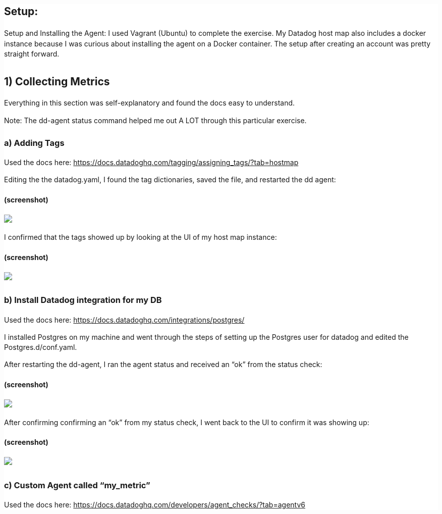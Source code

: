## Setup:

Setup and Installing the Agent:
I used Vagrant (Ubuntu) to complete the exercise. My Datadog host map also includes a docker instance because I was curious about installing the agent on a Docker container. The setup after creating an account was pretty straight forward.

## 1) Collecting Metrics

Everything in this section was self-explanatory and found the docs easy to understand.

Note: The dd-agent status command helped me out A LOT through this particular exercise.

### a) Adding Tags
Used the docs here: <a href="https://docs.datadoghq.com/tagging/assigning_tags/?tab=hostmap">https://docs.datadoghq.com/tagging/assigning_tags/?tab=hostmap</a>

Editing the the datadog.yaml, I found the tag dictionaries, saved the file, and restarted the dd agent:

#### (screenshot)
<img src="https://github.com/kfike/hiring-engineers/blob/solutions-engineer/images/1/1/1.png" />

I confirmed that the tags showed up by looking at the UI of my host map instance:

#### (screenshot)
<img src="https://github.com/kfike/hiring-engineers/blob/solutions-engineer/images/1/1/2.png" />

### b) Install Datadog integration for my DB
Used the docs here: <a href="https://docs.datadoghq.com/integrations/postgres/">https://docs.datadoghq.com/integrations/postgres/</a>

I installed Postgres on my machine and went through the steps of setting up the Postgres user for datadog and edited the Postgres.d/conf.yaml.

After restarting the dd-agent, I ran the agent status and received an “ok” from the status check:

#### (screenshot)
<img src="https://github.com/kfike/hiring-engineers/blob/solutions-engineer/images/1/2/1.png" />

After confirming confirming an “ok” from my status check, I went back to the UI to confirm it was showing up:

#### (screenshot)
<img src="https://github.com/kfike/hiring-engineers/blob/solutions-engineer/images/1/2/2.png" />


### c) Custom Agent called “my_metric”
Used the docs here: <a href="https://docs.datadoghq.com/developers/agent_checks/?tab=agentv6">https://docs.datadoghq.com/developers/agent_checks/?tab=agentv6</a>
